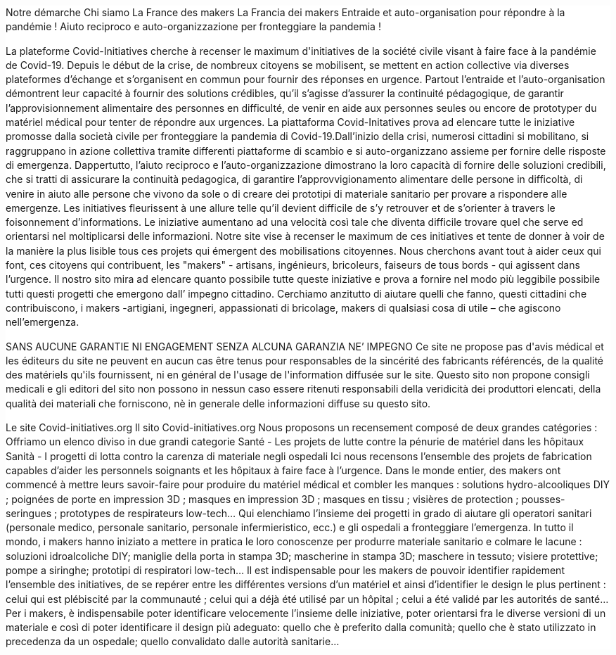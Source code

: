 

Notre démarche Chi siamo
La France des makers La Francia dei makers
Entraide et auto-organisation pour répondre à la pandémie ! 
Aiuto reciproco e auto-organizzazione per fronteggiare la pandemia !


La plateforme Covid-Initiatives cherche à recenser le maximum d'initiatives de la société civile visant à faire face à la pandémie de Covid-19. Depuis le début de la crise, de nombreux citoyens se mobilisent, se mettent en action collective via diverses plateformes d’échange et s’organisent en commun pour fournir des réponses en urgence. Partout l’entraide et l’auto-organisation démontrent leur capacité à fournir des solutions crédibles, qu’il s’agisse d’assurer la continuité pédagogique, de garantir l’approvisionnement alimentaire des personnes en difficulté, de venir en aide aux personnes seules ou encore de prototyper du matériel médical pour tenter de répondre aux urgences. La piattaforma Covid-Initatives prova ad elencare tutte le iniziative promosse dalla società civile per fronteggiare la pandemia di Covid-19.Dall’inizio della crisi, numerosi cittadini si mobilitano, si raggruppano in azione collettiva tramite differenti piattaforme di scambio e si auto-organizzano assieme per fornire delle risposte di emergenza. Dappertutto, l’aiuto reciproco e l’auto-organizzazione dimostrano la loro capacità di fornire delle soluzioni credibili, che si tratti di assicurare la continuità pedagogica, di garantire l’approvvigionamento alimentare delle persone in difficoltà, di venire in aiuto alle persone che vivono da sole o di creare dei prototipi di materiale sanitario per provare a rispondere alle emergenze.
Les initiatives fleurissent à une allure telle qu’il devient difficile de s’y retrouver et de s’orienter à travers le foisonnement d’informations. Le iniziative aumentano ad una velocità così tale che diventa difficile trovare quel che serve ed orientarsi nel moltiplicarsi delle informazioni.
Notre site vise à recenser le maximum de ces initiatives et tente de donner à voir de la manière la plus lisible tous ces projets qui émergent des mobilisations citoyennes. Nous cherchons avant tout à aider ceux qui font, ces citoyens qui contribuent, les "makers" - artisans, ingénieurs, bricoleurs, faiseurs de tous bords - qui agissent dans l’urgence. Il nostro sito mira ad elencare quanto possibile tutte queste iniziative e prova a fornire nel modo più leggibile possibile tutti questi progetti che emergono dall’ impegno cittadino. Cerchiamo anzitutto di aiutare quelli che fanno, questi cittadini che contribuiscono, i makers  -artigiani, ingegneri, appassionati di bricolage, makers di qualsiasi cosa di utile – che agiscono nell’emergenza.


SANS AUCUNE GARANTIE NI ENGAGEMENT 
SENZA ALCUNA GARANZIA NE’ IMPEGNO
Ce site ne propose pas d'avis médical et les éditeurs du site ne peuvent en aucun cas être tenus pour responsables de la sincérité des fabricants référencés, de la qualité des matériels qu'ils fournissent, ni en général de l'usage de l'information diffusée sur le site. 
Questo sito non propone consigli medicali e gli editori del sito non possono in nessun caso essere ritenuti responsabili della veridicità  dei produttori elencati, della qualità dei materiali che forniscono, nè in generale delle informazioni diffuse su questo sito.

Le site Covid-initiatives.org Il sito Covid-initiatives.org
Nous proposons un recensement composé de deux grandes catégories : Offriamo un elenco diviso in due grandi categorie
Santé - Les projets de lutte contre la pénurie de matériel dans les hôpitaux 
Sanità - I progetti di lotta contro la carenza di materiale negli ospedali
Ici nous recensons l’ensemble des projets de fabrication capables d’aider les personnels soignants et les hôpitaux à faire face à l’urgence. Dans le monde entier, des makers ont commencé à mettre leurs savoir-faire pour produire du matériel médical et combler les manques : solutions hydro-alcooliques DIY ; poignées de porte en impression 3D ; masques en impression 3D ; masques en tissu ; visières de protection ; pousses-seringues ; prototypes de respirateurs low-tech… Qui elenchiamo l’insieme dei progetti in grado di aiutare gli operatori sanitari (personale medico, personale sanitario, personale infermieristico, ecc.) e gli ospedali a fronteggiare l’emergenza. In tutto il mondo, i makers hanno iniziato a mettere in pratica le loro conoscenze per produrre materiale sanitario e colmare le lacune : soluzioni idroalcoliche DIY; maniglie della porta in stampa 3D; mascherine in stampa 3D; maschere in tessuto; visiere protettive; pompe a siringhe; prototipi di respiratori low-tech…
Il est indispensable pour les makers de pouvoir identifier rapidement l’ensemble des initiatives, de se repérer entre les différentes versions d’un matériel et ainsi d’identifier le design le plus pertinent : celui qui est plébiscité par la communauté ; celui qui a déjà été utilisé par un hôpital ; celui a été validé par les autorités de santé… Per i makers, è indispensabile poter identificare velocemente l’insieme delle iniziative, poter orientarsi fra le diverse versioni di un materiale e così di poter identificare il design più adeguato: quello che è preferito dalla comunità; quello che è stato utilizzato in precedenza da un ospedale; quello convalidato dalle autorità sanitarie…